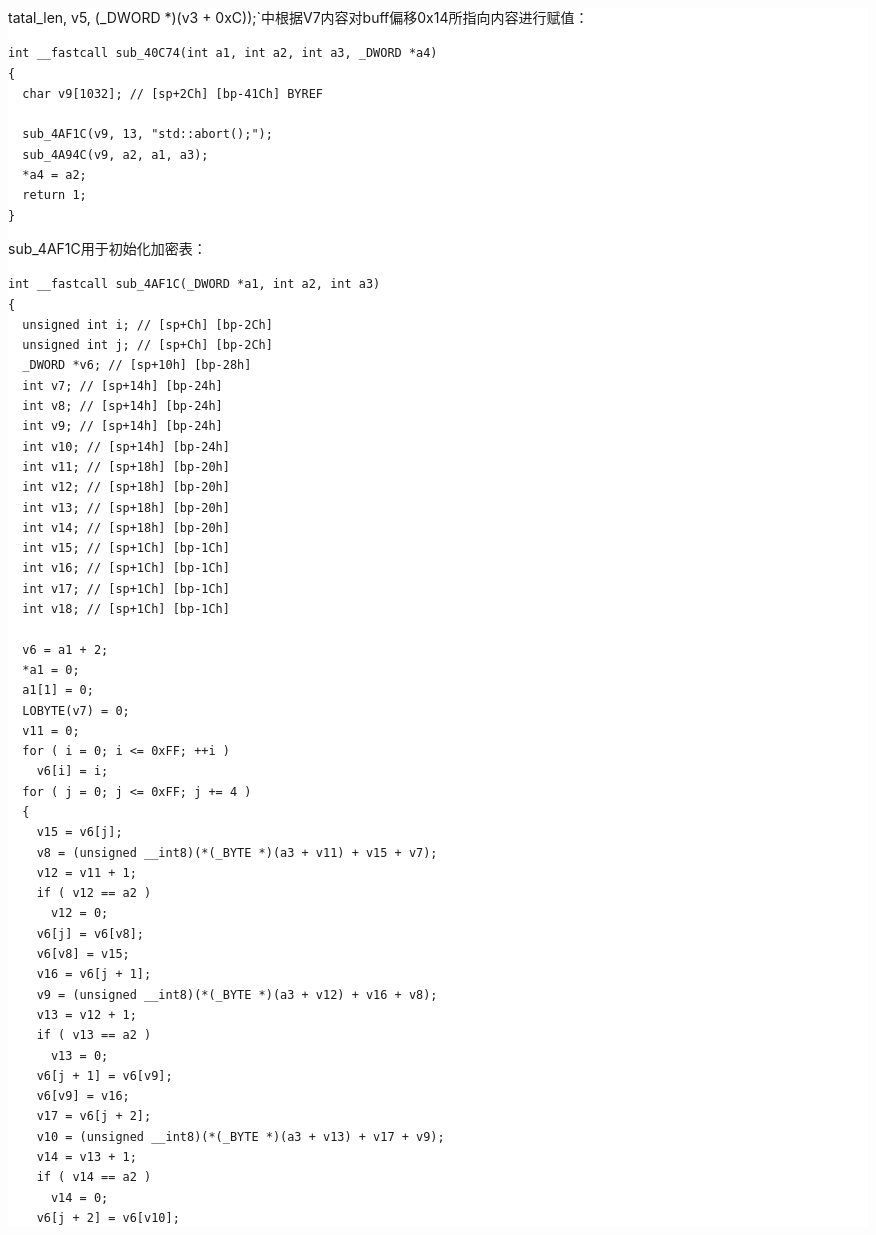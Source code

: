 tatal_len, v5, (_DWORD *)(v3 + 0xC));`中根据V7内容对buff偏移0x14所指向内容进行赋值：

```
int __fastcall sub_40C74(int a1, int a2, int a3, _DWORD *a4)
{
  char v9[1032]; // [sp+2Ch] [bp-41Ch] BYREF

  sub_4AF1C(v9, 13, "std::abort();");
  sub_4A94C(v9, a2, a1, a3);
  *a4 = a2;
  return 1;
}
```



sub_4AF1C用于初始化加密表：

```
int __fastcall sub_4AF1C(_DWORD *a1, int a2, int a3)
{
  unsigned int i; // [sp+Ch] [bp-2Ch]
  unsigned int j; // [sp+Ch] [bp-2Ch]
  _DWORD *v6; // [sp+10h] [bp-28h]
  int v7; // [sp+14h] [bp-24h]
  int v8; // [sp+14h] [bp-24h]
  int v9; // [sp+14h] [bp-24h]
  int v10; // [sp+14h] [bp-24h]
  int v11; // [sp+18h] [bp-20h]
  int v12; // [sp+18h] [bp-20h]
  int v13; // [sp+18h] [bp-20h]
  int v14; // [sp+18h] [bp-20h]
  int v15; // [sp+1Ch] [bp-1Ch]
  int v16; // [sp+1Ch] [bp-1Ch]
  int v17; // [sp+1Ch] [bp-1Ch]
  int v18; // [sp+1Ch] [bp-1Ch]

  v6 = a1 + 2;
  *a1 = 0;
  a1[1] = 0;
  LOBYTE(v7) = 0;
  v11 = 0;
  for ( i = 0; i <= 0xFF; ++i )
    v6[i] = i;
  for ( j = 0; j <= 0xFF; j += 4 )
  {
    v15 = v6[j];
    v8 = (unsigned __int8)(*(_BYTE *)(a3 + v11) + v15 + v7);
    v12 = v11 + 1;
    if ( v12 == a2 )
      v12 = 0;
    v6[j] = v6[v8];
    v6[v8] = v15;
    v16 = v6[j + 1];
    v9 = (unsigned __int8)(*(_BYTE *)(a3 + v12) + v16 + v8);
    v13 = v12 + 1;
    if ( v13 == a2 )
      v13 = 0;
    v6[j + 1] = v6[v9];
    v6[v9] = v16;
    v17 = v6[j + 2];
    v10 = (unsigned __int8)(*(_BYTE *)(a3 + v13) + v17 + v9);
    v14 = v13 + 1;
    if ( v14 == a2 )
      v14 = 0;
    v6[j + 2] = v6[v10];
```